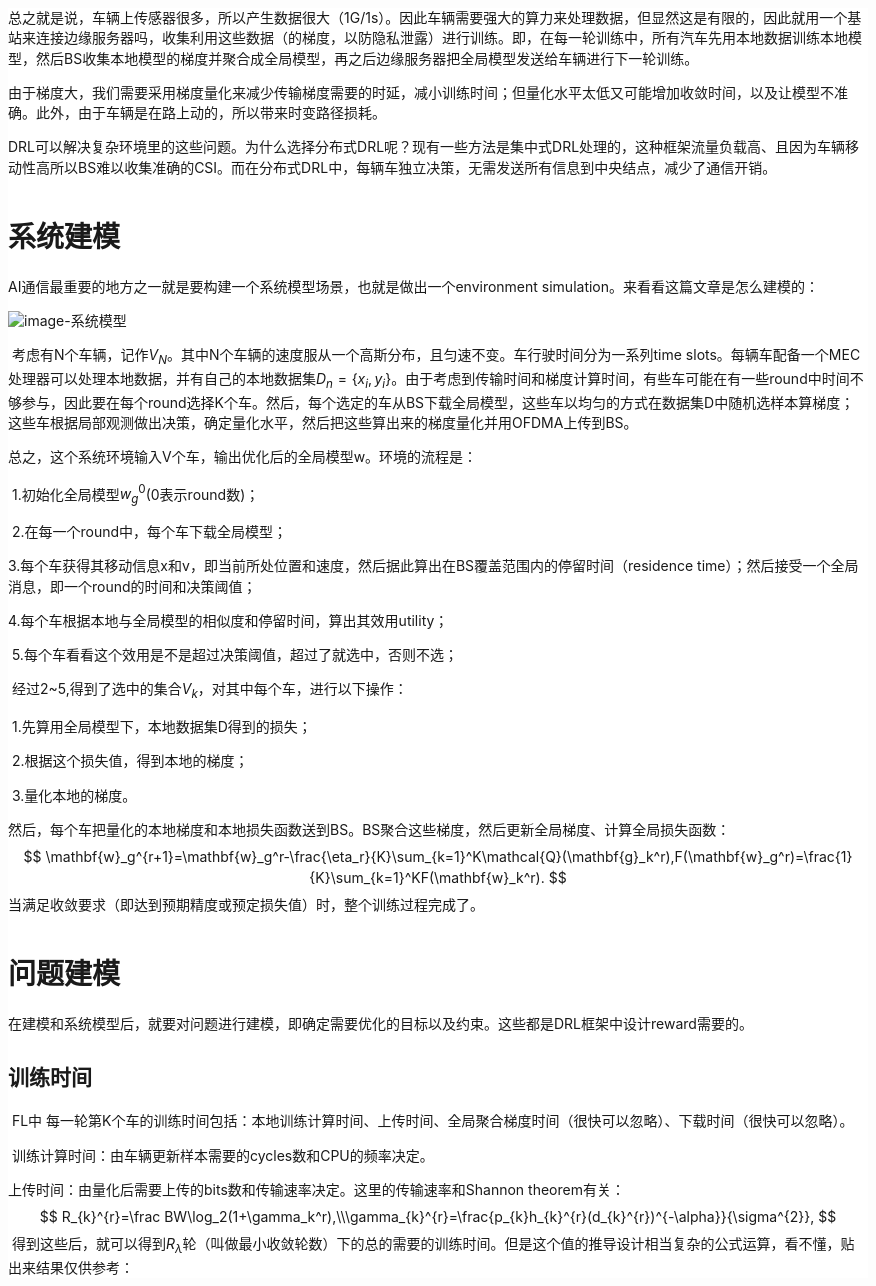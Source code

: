 ​	总之就是说，车辆上传感器很多，所以产生数据很大（1G/1s）。因此车辆需要强大的算力来处理数据，但显然这是有限的，因此就用一个基站来连接边缘服务器吗，收集利用这些数据（的梯度，以防隐私泄露）进行训练。即，在每一轮训练中，所有汽车先用本地数据训练本地模型，然后BS收集本地模型的梯度并聚合成全局模型，再之后边缘服务器把全局模型发送给车辆进行下一轮训练。

​	由于梯度大，我们需要采用梯度量化来减少传输梯度需要的时延，减小训练时间；但量化水平太低又可能增加收敛时间，以及让模型不准确。此外，由于车辆是在路上动的，所以带来时变路径损耗。

​		DRL可以解决复杂环境里的这些问题。为什么选择分布式DRL呢？现有一些方法是集中式DRL处理的，这种框架流量负载高、且因为车辆移动性高所以BS难以收集准确的CSI。而在分布式DRL中，每辆车独立决策，无需发送所有信息到中央结点，减少了通信开销。

# 系统建模

​		AI通信最重要的地方之一就是要构建一个系统模型场景，也就是做出一个environment simulation。来看看这篇文章是怎么建模的：

![image-系统模型](https://cdn.jsdelivr.net/gh/Ameshiro77/BlogPicture/pic/image-20241017001448451.png)

​			考虑有N个车辆，记作$V_N$。其中N个车辆的速度服从一个高斯分布，且匀速不变。车行驶时间分为一系列time slots。每辆车配备一个MEC处理器可以处理本地数据，并有自己的本地数据集$D_n=\{x_i,y_i\}$。由于考虑到传输时间和梯度计算时间，有些车可能在有一些round中时间不够参与，因此要在每个round选择K个车。然后，每个选定的车从BS下载全局模型，这些车以均匀的方式在数据集D中随机选样本算梯度；这些车根据局部观测做出决策，确定量化水平，然后把这些算出来的梯度量化并用OFDMA上传到BS。

​		总之，这个系统环境输入V个车，输出优化后的全局模型w。环境的流程是：

​		1.初始化全局模型$w^0_g$(0表示round数)；

​		2.在每一个round中，每个车下载全局模型；

​		3.每个车获得其移动信息x和v，即当前所处位置和速度，然后据此算出在BS覆盖范围内的停留时间（residence time）；然后接受一个全局消息，即一个round的时间和决策阈值；

​		4.每个车根据本地与全局模型的相似度和停留时间，算出其效用utility；

​		5.每个车看看这个效用是不是超过决策阈值，超过了就选中，否则不选；

​		经过2~5,得到了选中的集合$V_k$，对其中每个车，进行以下操作：

​		1.先算用全局模型下，本地数据集D得到的损失；

​		2.根据这个损失值，得到本地的梯度；

​		3.量化本地的梯度。

​		然后，每个车把量化的本地梯度和本地损失函数送到BS。BS聚合这些梯度，然后更新全局梯度、计算全局损失函数：
$$
\mathbf{w}_g^{r+1}=\mathbf{w}_g^r-\frac{\eta_r}{K}\sum_{k=1}^K\mathcal{Q}(\mathbf{g}_k^r),F(\mathbf{w}_g^r)=\frac{1}{K}\sum_{k=1}^KF(\mathbf{w}_k^r).
$$
​		当满足收敛要求（即达到预期精度或预定损失值）时，整个训练过程完成了。

# 问题建模

​		在建模和系统模型后，就要对问题进行建模，即确定需要优化的目标以及约束。这些都是DRL框架中设计reward需要的。

## 训练时间

​		FL中 每一轮第K个车的训练时间包括：本地训练计算时间、上传时间、全局聚合梯度时间（很快可以忽略）、下载时间（很快可以忽略）。

​		训练计算时间：由车辆更新样本需要的cycles数和CPU的频率决定。

​		上传时间：由量化后需要上传的bits数和传输速率决定。这里的传输速率和Shannon theorem有关：
$$
R_{k}^{r}=\frac BW\log_2(1+\gamma_k^r),\\\gamma_{k}^{r}=\frac{p_{k}h_{k}^{r}(d_{k}^{r})^{-\alpha}}{\sigma^{2}},
$$
​		得到这些后，就可以得到$R_\lambda$轮（叫做最小收敛轮数）下的总的需要的训练时间。但是这个值的推导设计相当复杂的公式运算，看不懂，贴出来结果仅供参考：
